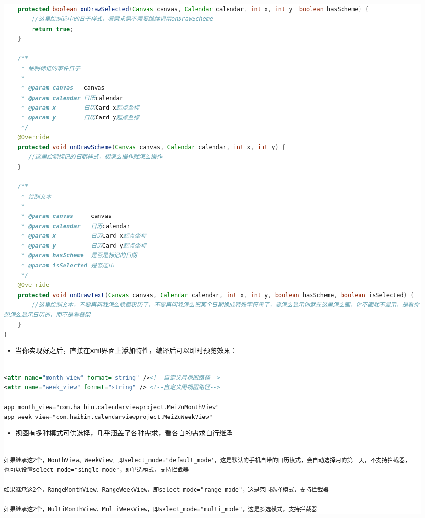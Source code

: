 ```java
    protected boolean onDrawSelected(Canvas canvas, Calendar calendar, int x, int y, boolean hasScheme) {
        //这里绘制选中的日子样式，看需求需不需要继续调用onDrawScheme
        return true;
    }

    /**
     * 绘制标记的事件日子
     *
     * @param canvas   canvas
     * @param calendar 日历calendar
     * @param x        日历Card x起点坐标
     * @param y        日历Card y起点坐标
     */
    @Override
    protected void onDrawScheme(Canvas canvas, Calendar calendar, int x, int y) {
       //这里绘制标记的日期样式，想怎么操作就怎么操作
    }

    /**
     * 绘制文本
     *
     * @param canvas     canvas
     * @param calendar   日历calendar
     * @param x          日历Card x起点坐标
     * @param y          日历Card y起点坐标
     * @param hasScheme  是否是标记的日期
     * @param isSelected 是否选中
     */
    @Override
    protected void onDrawText(Canvas canvas, Calendar calendar, int x, int y, boolean hasScheme, boolean isSelected) {
        //这里绘制文本，不要再问我怎么隐藏农历了，不要再问我怎么把某个日期换成特殊字符串了，要怎么显示你就在这里怎么画，你不画就不显示，是看你想怎么显示日历的，而不是看框架
    }
}
```

- 当你实现好之后，直接在xml界面上添加特性，编译后可以即时预览效果：

```xml

<attr name="month_view" format="string" /><!--自定义月视图路径-->
<attr name="week_view" format="string" /> <!--自定义周视图路径-->

app:month_view="com.haibin.calendarviewproject.MeiZuMonthView"
app:week_view="com.haibin.calendarviewproject.MeiZuWeekView"

```

- 视图有多种模式可供选择，几乎涵盖了各种需求，看各自的需求自行继承

```xml

如果继承这2个，MonthView、WeekView，即select_mode="default_mode"，这是默认的手机自带的日历模式，会自动选择月的第一天，不支持拦截器，
也可以设置select_mode="single_mode"，即单选模式，支持拦截器

如果继承这2个，RangeMonthView、RangeWeekView，即select_mode="range_mode"，这是范围选择模式，支持拦截器

如果继承这2个，MultiMonthView、MultiWeekView，即select_mode="multi_mode"，这是多选模式，支持拦截器

```
